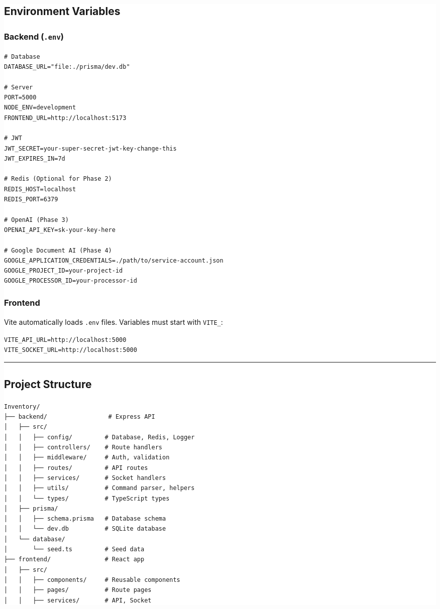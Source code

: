
## Environment Variables

### Backend (`.env`)

```env
# Database
DATABASE_URL="file:./prisma/dev.db"

# Server
PORT=5000
NODE_ENV=development
FRONTEND_URL=http://localhost:5173

# JWT
JWT_SECRET=your-super-secret-jwt-key-change-this
JWT_EXPIRES_IN=7d

# Redis (Optional for Phase 2)
REDIS_HOST=localhost
REDIS_PORT=6379

# OpenAI (Phase 3)
OPENAI_API_KEY=sk-your-key-here

# Google Document AI (Phase 4)
GOOGLE_APPLICATION_CREDENTIALS=./path/to/service-account.json
GOOGLE_PROJECT_ID=your-project-id
GOOGLE_PROCESSOR_ID=your-processor-id
```

### Frontend

Vite automatically loads `.env` files. Variables must start with `VITE_`:

```env
VITE_API_URL=http://localhost:5000
VITE_SOCKET_URL=http://localhost:5000
```

---

## Project Structure

```
Inventory/
├── backend/                 # Express API
│   ├── src/
│   │   ├── config/         # Database, Redis, Logger
│   │   ├── controllers/    # Route handlers
│   │   ├── middleware/     # Auth, validation
│   │   ├── routes/         # API routes
│   │   ├── services/       # Socket handlers
│   │   ├── utils/          # Command parser, helpers
│   │   └── types/          # TypeScript types
│   ├── prisma/
│   │   ├── schema.prisma   # Database schema
│   │   └── dev.db          # SQLite database
│   └── database/
│       └── seed.ts         # Seed data
├── frontend/               # React app
│   ├── src/
│   │   ├── components/     # Reusable components
│   │   ├── pages/          # Route pages
│   │   ├── services/       # API, Socket
```